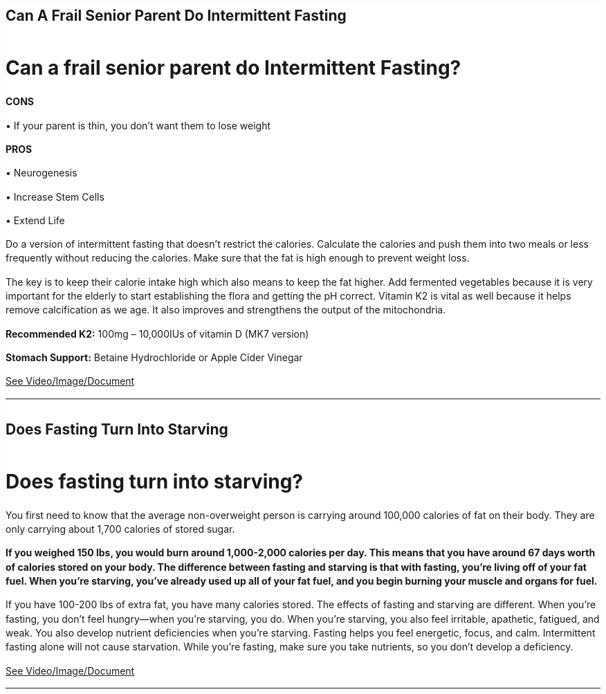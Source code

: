 ## Can A Frail Senior Parent Do Intermittent Fasting

# Can a frail senior parent do Intermittent Fasting?

**CONS**

• If your parent is thin, you don’t want them to lose weight

**PROS**

• Neurogenesis

• Increase Stem Cells

• Extend Life

Do a version of intermittent fasting that doesn’t restrict the calories. Calculate the calories and push them into two meals or less frequently without reducing the calories. Make sure that the fat is high enough to prevent weight loss.

The key is to keep their calorie intake high which also means to keep the fat higher. Add fermented vegetables because it is very important for the elderly to start establishing the flora and getting the pH correct. Vitamin K2 is vital as well because it helps remove calcification as we age. It also improves and strengthens the output of the mitochondria.

**Recommended K2:** 100mg – 10,000IUs of vitamin D (MK7 version)

**Stomach Support:** Betaine Hydrochloride or Apple Cider Vinegar

 [See Video/Image/Document](https://hls-player.drberg.com/asset?path=migrated-assets/can-a-frail-senior-parent-do-intermittent-fasting-drberg)

---

## Does Fasting Turn Into Starving

# Does fasting turn into starving?

You first need to know that the average non-overweight person is carrying around 100,000 calories of fat on their body. They are only carrying about 1,700 calories of stored sugar.

**If you weighed 150 lbs, you would burn around 1,000-2,000 calories per day. This means that you have around 67 days worth of calories stored on your body. The difference between fasting and starving is that with fasting, you’re living off of your fat fuel. When you’re starving, you’ve already used up all of your fat fuel, and you begin burning your muscle and organs for fuel.**

If you have 100-200 lbs of extra fat, you have many calories stored. The effects of fasting and starving are different. When you’re fasting, you don’t feel hungry—when you’re starving, you do. When you’re starving, you also feel irritable, apathetic, fatigued, and weak. You also develop nutrient deficiencies when you’re starving. Fasting helps you feel energetic, focus, and calm. Intermittent fasting alone will not cause starvation. While you’re fasting, make sure you take nutrients, so you don’t develop a deficiency.

 [See Video/Image/Document](https://hls-player.drberg.com/asset?path=migrated-assets/when-does-fasting-turn-into-starving)

---